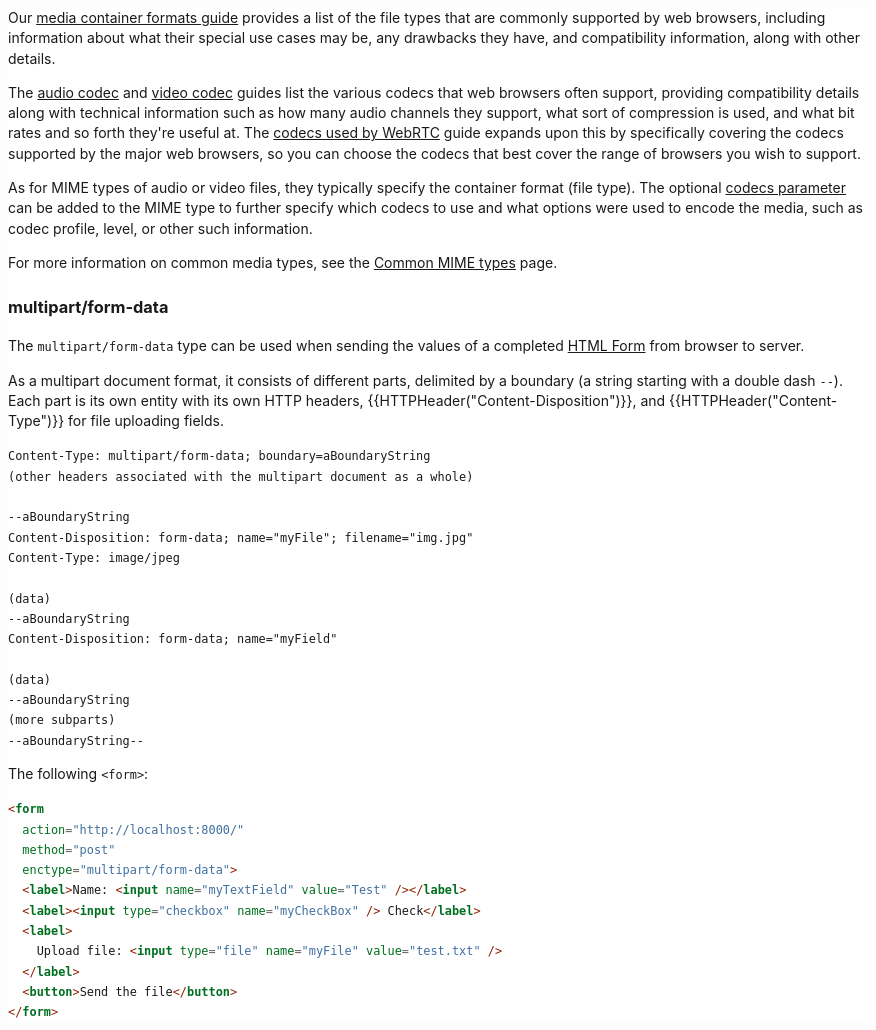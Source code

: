 Our [media container formats guide](/en-US/docs/Web/Media/Guides/Formats/Containers) provides a list of the file types that are commonly supported by web browsers,
including information about what their special use cases may be, any drawbacks they have, and compatibility information, along with other details.

The [audio codec](/en-US/docs/Web/Media/Guides/Formats/Audio_codecs) and [video codec](/en-US/docs/Web/Media/Guides/Formats/Video_codecs) guides list the various codecs that web browsers often support, providing compatibility details along with technical information such as how many audio channels they support, what sort of compression is used, and what bit rates and so forth they're useful at.
The [codecs used by WebRTC](/en-US/docs/Web/Media/Guides/Formats/WebRTC_codecs) guide expands upon this by specifically covering the codecs supported by the major web browsers, so you can choose the codecs that best cover the range of browsers you wish to support.

As for MIME types of audio or video files, they typically specify the container format (file type).
The optional [codecs parameter](/en-US/docs/Web/Media/Guides/Formats/codecs_parameter) can be added to the MIME type to further specify which codecs to use and what options were used to encode the media, such as codec profile, level, or other such information.

For more information on common media types, see the [Common MIME types](/en-US/docs/Web/HTTP/Guides/MIME_types/Common_types) page.

### multipart/form-data

The `multipart/form-data` type can be used when sending the values of a completed [HTML Form](/en-US/docs/Learn_web_development/Extensions/Forms) from browser to server.

As a multipart document format, it consists of different parts, delimited by a boundary (a string starting with a double dash `--`).
Each part is its own entity with its own HTTP headers, {{HTTPHeader("Content-Disposition")}}, and {{HTTPHeader("Content-Type")}} for file uploading fields.

```http
Content-Type: multipart/form-data; boundary=aBoundaryString
(other headers associated with the multipart document as a whole)

--aBoundaryString
Content-Disposition: form-data; name="myFile"; filename="img.jpg"
Content-Type: image/jpeg

(data)
--aBoundaryString
Content-Disposition: form-data; name="myField"

(data)
--aBoundaryString
(more subparts)
--aBoundaryString--
```

The following `<form>`:

```html
<form
  action="http://localhost:8000/"
  method="post"
  enctype="multipart/form-data">
  <label>Name: <input name="myTextField" value="Test" /></label>
  <label><input type="checkbox" name="myCheckBox" /> Check</label>
  <label>
    Upload file: <input type="file" name="myFile" value="test.txt" />
  </label>
  <button>Send the file</button>
</form>
```
